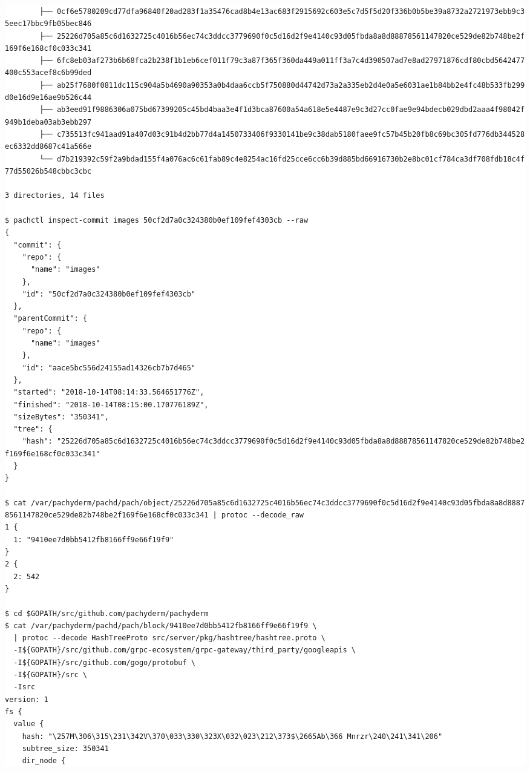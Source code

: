 ```
        ├── 0cf6e5780209cd77dfa96840f20ad283f1a35476cad8b4e13ac683f2915692c603e5c7d5f5d20f336b0b5be39a8732a2721973ebb9c35eec17bbc9fb05bec846
        ├── 25226d705a85c6d1632725c4016b56ec74c3ddcc3779690f0c5d16d2f9e4140c93d05fbda8a8d88878561147820ce529de82b748be2f169f6e168cf0c033c341
        ├── 6fc8eb03af273b6b68fca2b238f1b1eb6cef011f79c3a87f365f360da449a011ff3a7c4d390507ad7e8ad27971876cdf80cbd5642477400c553acef8c6b99ded
        ├── ab25f7680f0811dc115c904a5b4690a90353a0b4daa6ccb5f750880d44742d73a2a335eb2d4e0a5e6031ae1b84bb2e4fc48b533fb299d0e16d9e16ae9b526c44
        ├── ab3eed91f9886306a075bd67399205c45bd4baa3e4f1d3bca87600a54a618e5e4487e9c3d27cc0fae9e94bdecb029dbd2aaa4f98042f949b1deba03ab3ebb297
        ├── c735513fc941aad91a407d03c91b4d2bb77d4a1450733406f9330141be9c38dab5180faee9fc57b45b20fb8c69bc305fd776db344528ec6332dd8687c41a566e
        └── d7b219392c59f2a9bdad155f4a076ac6c61fab89c4e8254ac16fd25cce6cc6b39d885bd66916730b2e8bc01cf784ca3df708fdb18c4f77d55026b548cbbc3cbc

3 directories, 14 files

$ pachctl inspect-commit images 50cf2d7a0c324380b0ef109fef4303cb --raw
{
  "commit": {
    "repo": {
      "name": "images"
    },
    "id": "50cf2d7a0c324380b0ef109fef4303cb"
  },
  "parentCommit": {
    "repo": {
      "name": "images"
    },
    "id": "aace5bc556d24155ad14326cb7b7d465"
  },
  "started": "2018-10-14T08:14:33.564651776Z",
  "finished": "2018-10-14T08:15:00.170776189Z",
  "sizeBytes": "350341",
  "tree": {
    "hash": "25226d705a85c6d1632725c4016b56ec74c3ddcc3779690f0c5d16d2f9e4140c93d05fbda8a8d88878561147820ce529de82b748be2f169f6e168cf0c033c341"
  }
}

$ cat /var/pachyderm/pachd/pach/object/25226d705a85c6d1632725c4016b56ec74c3ddcc3779690f0c5d16d2f9e4140c93d05fbda8a8d88878561147820ce529de82b748be2f169f6e168cf0c033c341 | protoc --decode_raw
1 {
  1: "9410ee7d0bb5412fb8166ff9e66f19f9"
}
2 {
  2: 542
}

$ cd $GOPATH/src/github.com/pachyderm/pachyderm
$ cat /var/pachyderm/pachd/pach/block/9410ee7d0bb5412fb8166ff9e66f19f9 \
  | protoc --decode HashTreeProto src/server/pkg/hashtree/hashtree.proto \
  -I${GOPATH}/src/github.com/grpc-ecosystem/grpc-gateway/third_party/googleapis \
  -I${GOPATH}/src/github.com/gogo/protobuf \
  -I${GOPATH}/src \
  -Isrc
version: 1
fs {
  value {
    hash: "\257M\306\315\231\342V\370\033\330\323X\032\023\212\373$\2665Ab\366 Mnrzr\240\241\341\206"
    subtree_size: 350341
    dir_node {
```